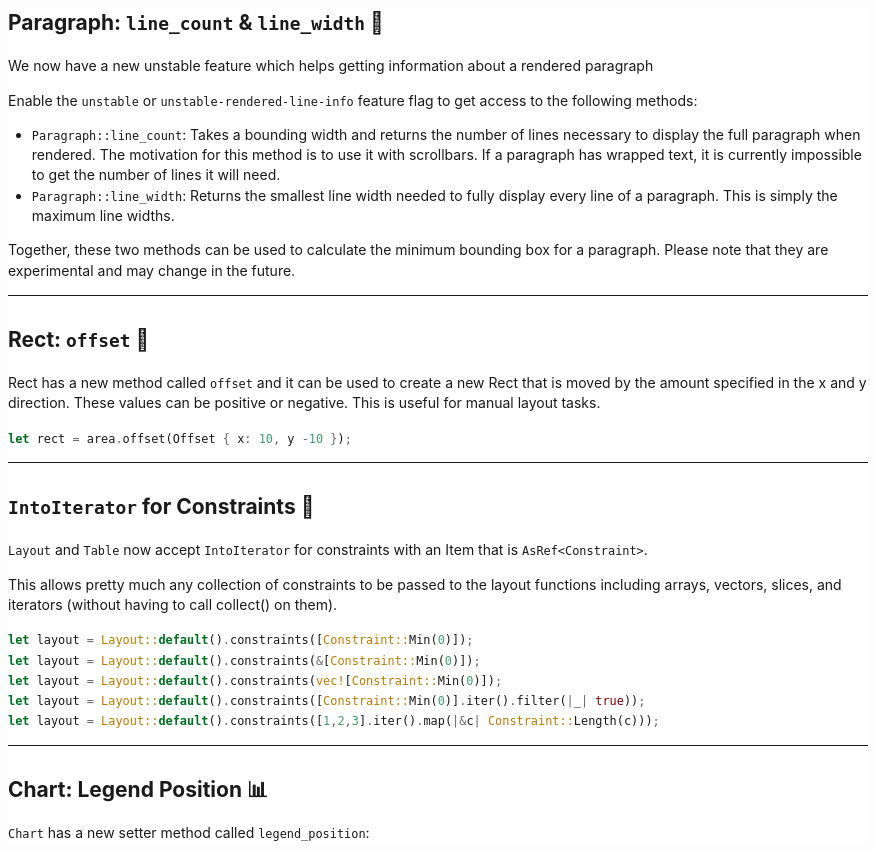 
## Paragraph: `line_count` & `line_width` 📏

We now have a new unstable feature which helps getting information about a rendered paragraph

Enable the `unstable` or `unstable-rendered-line-info` feature flag to get access to the following
methods:

- `Paragraph::line_count`: Takes a bounding width and returns the number of lines necessary to
  display the full paragraph when rendered. The motivation for this method is to use it with
  scrollbars. If a paragraph has wrapped text, it is currently impossible to get the number of lines
  it will need.
- `Paragraph::line_width`: Returns the smallest line width needed to fully display every line of a
  paragraph. This is simply the maximum line widths.

Together, these two methods can be used to calculate the minimum bounding box for a paragraph.
Please note that they are experimental and may change in the future.

---

## Rect: `offset` 📐

Rect has a new method called `offset` and it can be used to create a new Rect that is moved by the
amount specified in the x and y direction. These values can be positive or negative. This is useful
for manual layout tasks.

```rust
let rect = area.offset(Offset { x: 10, y -10 });
```

---

## `IntoIterator` for Constraints 🔄

`Layout` and `Table` now accept `IntoIterator` for constraints with an Item that is
`AsRef<Constraint>`.

This allows pretty much any collection of constraints to be passed to the layout functions including
arrays, vectors, slices, and iterators (without having to call collect() on them).

```rust
let layout = Layout::default().constraints([Constraint::Min(0)]);
let layout = Layout::default().constraints(&[Constraint::Min(0)]);
let layout = Layout::default().constraints(vec![Constraint::Min(0)]);
let layout = Layout::default().constraints([Constraint::Min(0)].iter().filter(|_| true));
let layout = Layout::default().constraints([1,2,3].iter().map(|&c| Constraint::Length(c)));
```

---

## Chart: Legend Position 📊

`Chart` has a new setter method called `legend_position`:
